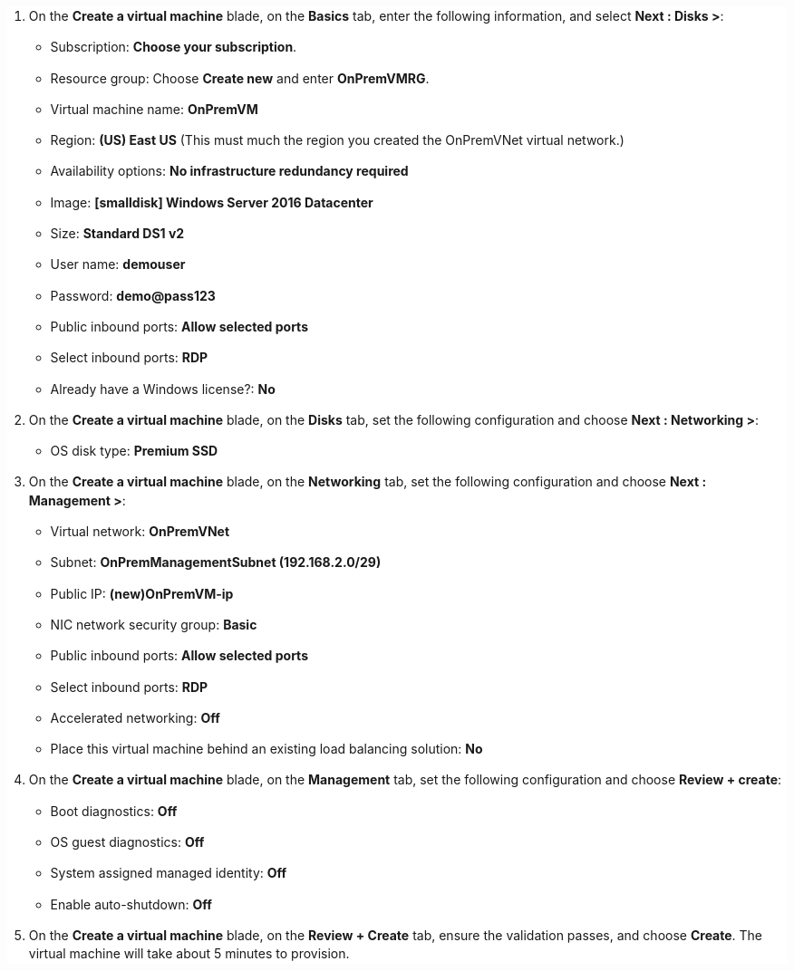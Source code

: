 1.  On the **Create a virtual machine** blade, on the **Basics** tab, enter the following information, and select **Next : Disks >**:

    -  Subscription: **Choose your subscription**.

    -  Resource group: Choose **Create new** and enter **OnPremVMRG**.
      
    -  Virtual machine name: **OnPremVM**

    -  Region: **(US) East US** (This must much the region you created the OnPremVNet virtual network.)

    -  Availability options: **No infrastructure redundancy required**

    -  Image: **[smalldisk] Windows Server 2016 Datacenter**

    -  Size: **Standard DS1 v2**

    -  User name: **demouser**

    -  Password: **demo\@pass123**

    -  Public inbound ports: **Allow selected ports**

    -  Select inbound ports: **RDP**

    -  Already have a Windows license?: **No**

1.  On the **Create a virtual machine** blade, on the **Disks** tab, set the following configuration and choose **Next : Networking >**:

    -  OS disk type: **Premium SSD**

1.  On the **Create a virtual machine** blade, on the **Networking** tab, set the following configuration and choose **Next : Management >**:

    -  Virtual network: **OnPremVNet**

    -  Subnet: **OnPremManagementSubnet (192.168.2.0/29)**

    -  Public IP: **(new)OnPremVM-ip**
    
    -  NIC network security group: **Basic**

    -  Public inbound ports: **Allow selected ports**

    -  Select inbound ports: **RDP**

    -  Accelerated networking: **Off**

    -  Place this virtual machine behind an existing load balancing solution: **No**

1.  On the **Create a virtual machine** blade, on the **Management** tab, set the following configuration and choose **Review + create**:

    -  Boot diagnostics: **Off**

    -  OS guest diagnostics: **Off**

    -  System assigned managed identity: **Off**

    -  Enable auto-shutdown: **Off**

1.  On the **Create a virtual machine** blade, on the **Review + Create** tab, ensure the validation passes, and choose **Create**. The virtual machine will take about 5 minutes to provision.
